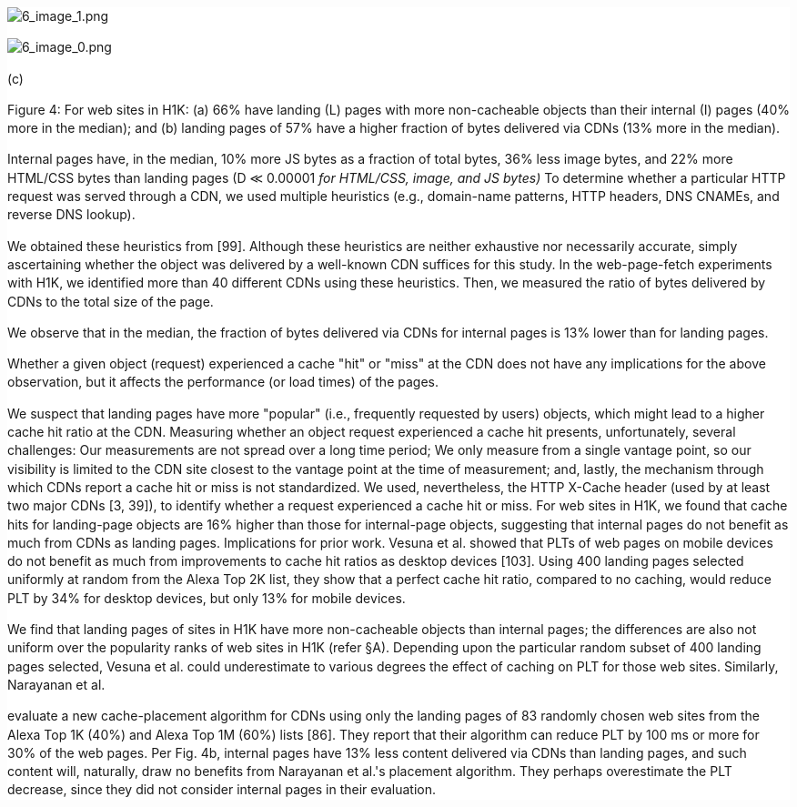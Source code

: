 ![6_image_1.png](6_image_1.png)

![6_image_0.png](6_image_0.png)

(c)

Figure 4: For web sites in H1K: (a) 66% have landing (L) pages with more non-cacheable objects than their internal (I) pages (40%
more in the median); and (b) landing pages of 57% have a higher fraction of bytes delivered via CDNs (13% more in the median).

Internal pages have, in the median, 10% more JS bytes as a fraction of total bytes, 36% less image bytes, and 22% more HTML/CSS
bytes than landing pages (D ≪ 0.00001 *for HTML/CSS, image, and JS bytes)*
To determine whether a particular HTTP request was served through a CDN, we used multiple heuristics (e.g., domain-name patterns, HTTP headers, DNS CNAMEs, and reverse DNS lookup).

We obtained these heuristics from [99]. Although these heuristics are neither exhaustive nor necessarily accurate, simply ascertaining whether the object was delivered by a well-known CDN suffices for this study. In the web-page-fetch experiments with H1K, we identified more than 40 different CDNs using these heuristics. Then, we measured the ratio of bytes delivered by CDNs to the total size of the page.

We observe that in the median, the fraction of bytes delivered via CDNs for internal pages is 13% lower than for landing pages.

Whether a given object (request) experienced a cache "hit" or "miss" at the CDN does not have any implications for the above observation, but it affects the performance (or load times) of the pages.

We suspect that landing pages have more "popular" (i.e., frequently requested by users) objects, which might lead to a higher cache hit ratio at the CDN. Measuring whether an object request experienced a cache hit presents, unfortunately, several challenges: Our measurements are not spread over a long time period; We only measure from a single vantage point, so our visibility is limited to the CDN site closest to the vantage point at the time of measurement; and, lastly, the mechanism through which CDNs report a cache hit or miss is not standardized. We used, nevertheless, the HTTP X-Cache header (used by at least two major CDNs [3, 39]),
to identify whether a request experienced a cache hit or miss. For web sites in H1K, we found that cache hits for landing-page objects are 16% higher than those for internal-page objects, suggesting that internal pages do not benefit as much from CDNs as landing pages. Implications for prior work. Vesuna et al. showed that PLTs of web pages on mobile devices do not benefit as much from improvements to cache hit ratios as desktop devices [103]. Using 400 landing pages selected uniformly at random from the Alexa Top 2K list, they show that a perfect cache hit ratio, compared to no caching, would reduce PLT by 34% for desktop devices, but only 13% for mobile devices.

We find that landing pages of sites in H1K have more non-cacheable objects than internal pages; the differences are also not uniform over the popularity ranks of web sites in H1K (refer §A). Depending upon the particular random subset of 400 landing pages selected, Vesuna et al. could underestimate to various degrees the effect of caching on PLT for those web sites. Similarly, Narayanan et al.

evaluate a new cache-placement algorithm for CDNs using only the landing pages of 83 randomly chosen web sites from the Alexa Top 1K (40%) and Alexa Top 1M (60%) lists [86]. They report that their algorithm can reduce PLT by 100 ms or more for 30% of the web pages. Per Fig. 4b, internal pages have 13% less content delivered via CDNs than landing pages, and such content will, naturally, draw no benefits from Narayanan et al.'s placement algorithm. They perhaps overestimate the PLT decrease, since they did not consider internal pages in their evaluation.
